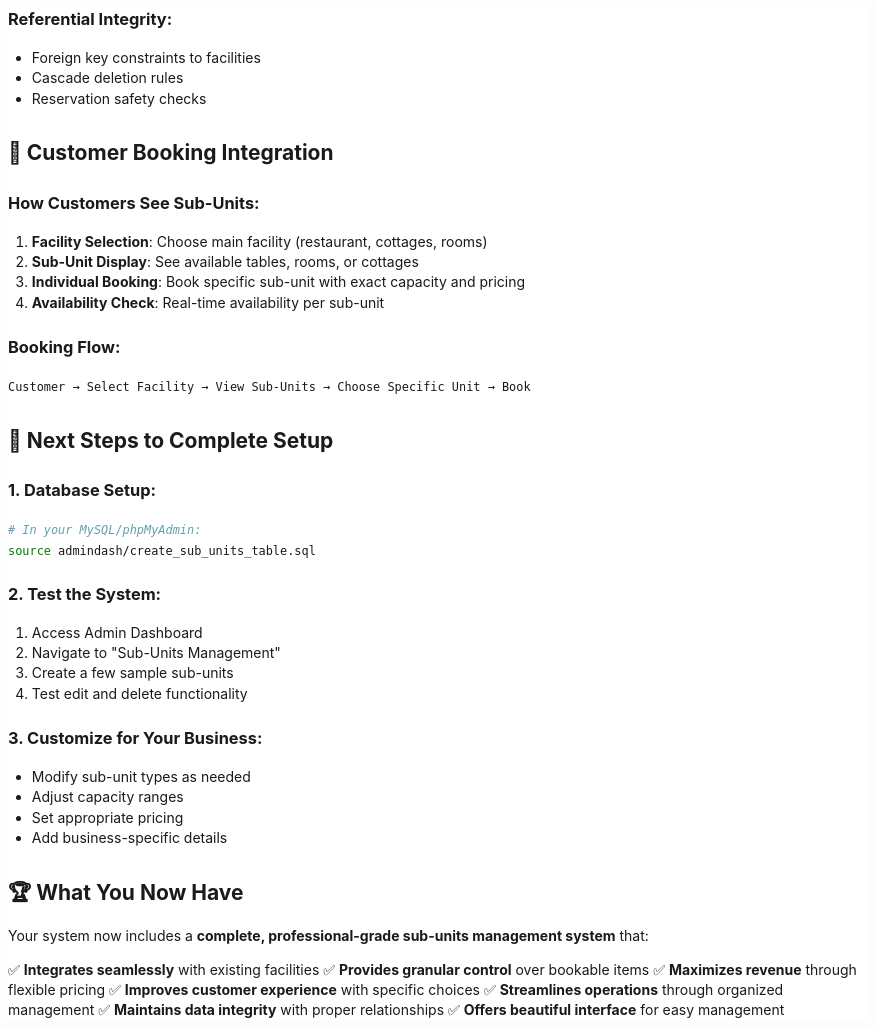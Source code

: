 ### **Referential Integrity:**
- Foreign key constraints to facilities
- Cascade deletion rules
- Reservation safety checks

## 📱 **Customer Booking Integration**

### **How Customers See Sub-Units:**
1. **Facility Selection**: Choose main facility (restaurant, cottages, rooms)
2. **Sub-Unit Display**: See available tables, rooms, or cottages
3. **Individual Booking**: Book specific sub-unit with exact capacity and pricing
4. **Availability Check**: Real-time availability per sub-unit

### **Booking Flow:**
```
Customer → Select Facility → View Sub-Units → Choose Specific Unit → Book
```

## 🎯 **Next Steps to Complete Setup**

### **1. Database Setup:**
```bash
# In your MySQL/phpMyAdmin:
source admindash/create_sub_units_table.sql
```

### **2. Test the System:**
1. Access Admin Dashboard
2. Navigate to "Sub-Units Management"
3. Create a few sample sub-units
4. Test edit and delete functionality

### **3. Customize for Your Business:**
- Modify sub-unit types as needed
- Adjust capacity ranges
- Set appropriate pricing
- Add business-specific details

## 🏆 **What You Now Have**

Your system now includes a **complete, professional-grade sub-units management system** that:

✅ **Integrates seamlessly** with existing facilities
✅ **Provides granular control** over bookable items
✅ **Maximizes revenue** through flexible pricing
✅ **Improves customer experience** with specific choices
✅ **Streamlines operations** through organized management
✅ **Maintains data integrity** with proper relationships
✅ **Offers beautiful interface** for easy management
